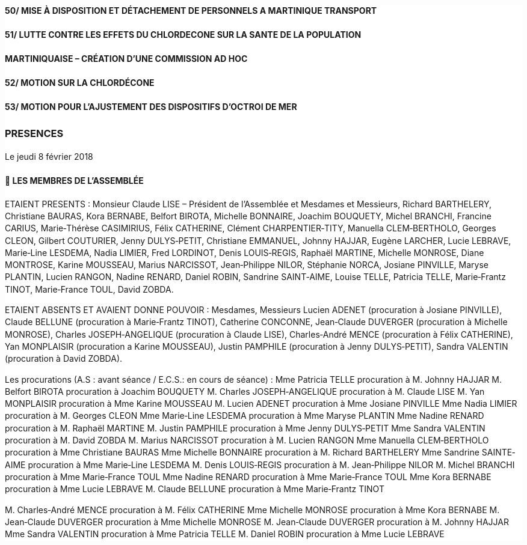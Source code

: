 #### 50/ MISE À DISPOSITION ET DÉTACHEMENT DE PERSONNELS A MARTINIQUE TRANSPORT 

#### 51/ LUTTE CONTRE LES EFFETS DU CHLORDECONE SUR LA SANTE DE LA POPULATION 

#### MARTINIQUAISE – CRÉATION D’UNE COMMISSION AD HOC 

#### 52/ MOTION SUR LA CHLORDÉCONE 

#### 53/ MOTION POUR L’AJUSTEMENT DES DISPOSITIFS D’OCTROI DE MER 


### PRESENCES 

 Le jeudi 8 février 2018 

####  LES MEMBRES DE L’ASSEMBLÉE 

 ETAIENT PRESENTS : Monsieur Claude LISE – Président de l’Assemblée et Mesdames et Messieurs, Richard BARTHELERY, Christiane BAURAS, Kora BERNABE, Belfort BIROTA, Michelle BONNAIRE, Joachim BOUQUETY, Michel BRANCHI, Francine CARIUS, Marie‐Thérèse CASIMIRIUS, Félix CATHERINE, Clément CHARPENTIER‐TITY, Manuella CLEM‐BERTHOLO, Georges CLEON, Gilbert COUTURIER, Jenny DULYS‐PETIT, Christiane EMMANUEL, Johnny HAJJAR, Eugène LARCHER, Lucie LEBRAVE, Marie‐Line LESDEMA, Nadia LIMIER, Fred LORDINOT, Denis LOUIS‐REGIS, Raphaël MARTINE, Michelle MONROSE, Diane MONTROSE, Karine MOUSSEAU, Marius NARCISSOT, Jean‐Philippe NILOR, Stéphanie NORCA, Josiane PINVILLE, Maryse PLANTIN, Lucien RANGON, Nadine RENARD, Daniel ROBIN, Sandrine SAINT‐AIME, Louise TELLE, Patricia TELLE, Marie‐Frantz TINOT, Marie‐France TOUL, David ZOBDA. 

 ETAIENT ABSENTS ET AVAIENT DONNE POUVOIR : Mesdames, Messieurs Lucien ADENET (procuration à Josiane PINVILLE), Claude BELLUNE (procuration à Marie‐Frantz TINOT), Catherine CONCONNE, Jean‐Claude DUVERGER (procuration à Michelle MONROSE), Charles JOSEPH‐ANGELIQUE (procuration à Claude LISE), Charles‐André MENCE (procuration à Félix CATHERINE), Yan MONPLAISIR (procuration a Karine MOUSSEAU), Justin PAMPHILE (procuration à Jenny DULYS‐PETIT), Sandra VALENTIN (procuration à David ZOBDA). 

 Les procurations (A.S : avant séance / E.C.S.: en cours de séance) : Mme Patricia TELLE procuration à M. Johnny HAJJAR M. Belfort BIROTA procuration à Joachim BOUQUETY M. Charles JOSEPH‐ANGELIQUE procuration à M. Claude LISE M. Yan MONPLAISIR procuration à Mme Karine MOUSSEAU M. Lucien ADENET procuration à Mme Josiane PINVILLE Mme Nadia LIMIER procuration à M. Georges CLEON Mme Marie‐Line LESDEMA procuration à Mme Maryse PLANTIN Mme Nadine RENARD procuration à M. Raphaël MARTINE M. Justin PAMPHILE procuration à Mme Jenny DULYS‐PETIT Mme Sandra VALENTIN procuration à M. David ZOBDA M. Marius NARCISSOT procuration à M. Lucien RANGON Mme Manuella CLEM‐BERTHOLO procuration à Mme Christiane BAURAS Mme Michelle BONNAIRE procuration à M. Richard BARTHELERY Mme Sandrine SAINTE‐AIME procuration à Mme Marie‐Line LESDEMA M. Denis LOUIS‐REGIS procuration à M. Jean‐Philippe NILOR M. Michel BRANCHI procuration à Mme Marie‐France TOUL Mme Nadine RENARD procuration à Mme Marie‐France TOUL Mme Kora BERNABE procuration à Mme Lucie LEBRAVE M. Claude BELLUNE procuration à Mme Marie‐Frantz TINOT 


 M. Charles‐André MENCE procuration à M. Félix CATHERINE Mme Michelle MONROSE procuration à Mme Kora BERNABE M. Jean‐Claude DUVERGER procuration à Mme Michelle MONROSE M. Jean‐Claude DUVERGER procuration à M. Johnny HAJJAR Mme Sandra VALENTIN procuration à Mme Patricia TELLE M. Daniel ROBIN procuration à Mme Lucie LEBRAVE 

